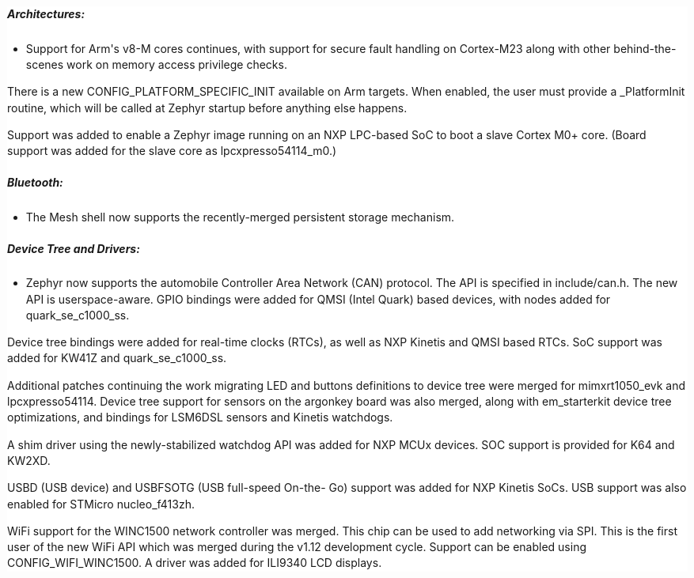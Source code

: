 
##### Architectures: 
- Support for Arm's v8-M cores continues, with support
for secure fault handling on Cortex-M23 along with
other behind-the-scenes work on memory access
privilege checks.

There is a new CONFIG_PLATFORM_SPECIFIC_INIT available
on Arm targets. When enabled, the user must provide a
_PlatformInit routine, which will be called at Zephyr
startup before anything else happens.

Support was added to enable a Zephyr image running on
an NXP LPC-based SoC to boot a slave Cortex M0+ core.
(Board support was added for the slave core as
lpcxpresso54114_m0.)


##### Bluetooth: 
- The Mesh shell now supports the recently-merged
persistent storage mechanism.


##### Device Tree and Drivers: 
- Zephyr now supports the automobile Controller Area
Network (CAN) protocol. The API is specified in
include/can.h. The new API is userspace-aware.
GPIO bindings were added for QMSI (Intel Quark) based
devices, with nodes added for quark_se_c1000_ss.

Device tree bindings were added for real-time clocks
(RTCs), as well as NXP Kinetis and QMSI based RTCs.
SoC support was added for KW41Z and quark_se_c1000_ss.

Additional patches continuing the work migrating LED
and buttons definitions to device tree were merged for
mimxrt1050_evk and lpcxpresso54114. Device tree
support for sensors on the argonkey board was also
merged, along with em_starterkit device tree
optimizations, and bindings for LSM6DSL sensors and
Kinetis watchdogs.

A shim driver using the newly-stabilized watchdog API
was added for NXP MCUx devices. SOC support is
provided for K64 and KW2XD.

USBD (USB device) and USBFSOTG (USB full-speed On-the-
Go) support was added for NXP Kinetis SoCs. USB
support was also enabled for STMicro nucleo_f413zh.

WiFi support for the WINC1500 network controller was
merged. This chip can be used to add networking via
SPI. This is the first user of the new WiFi API which
was merged during the v1.12 development cycle. Support
can be enabled using CONFIG_WIFI_WINC1500.  A driver
was added for ILI9340 LCD displays.
